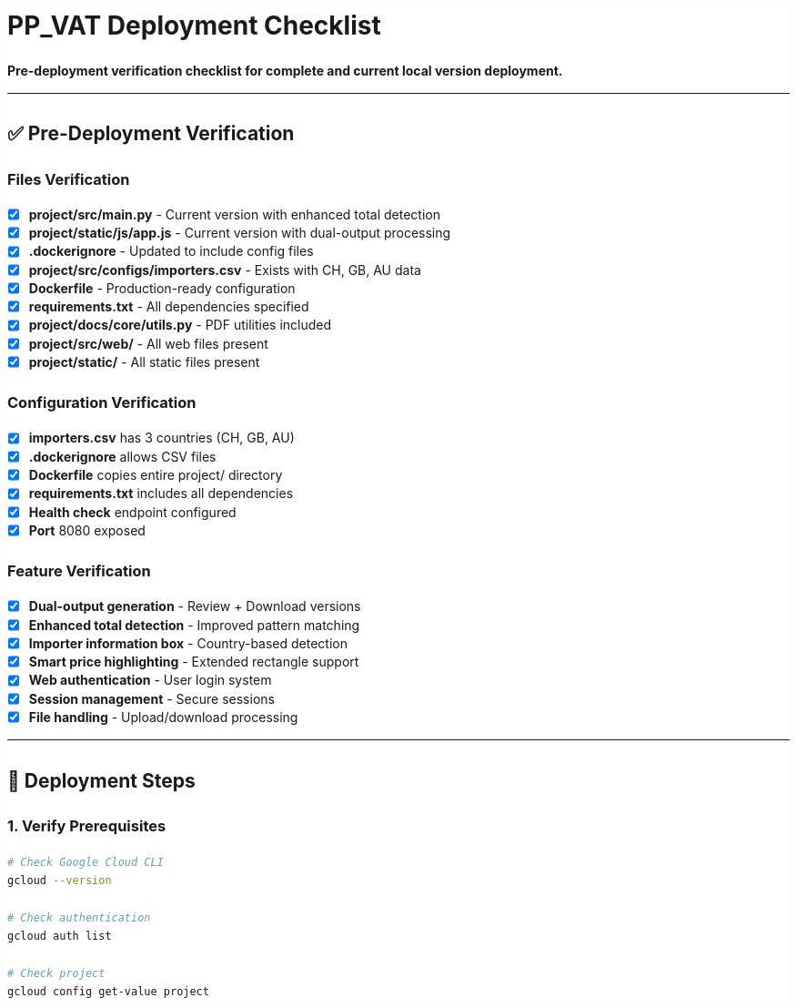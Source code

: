 # PP_VAT Deployment Checklist

**Pre-deployment verification checklist for complete and current local version deployment.**

---

## ✅ Pre-Deployment Verification

### Files Verification

- [x] **project/src/main.py** - Current version with enhanced total detection
- [x] **project/static/js/app.js** - Current version with dual-output processing
- [x] **.dockerignore** - Updated to include config files
- [x] **project/src/configs/importers.csv** - Exists with CH, GB, AU data
- [x] **Dockerfile** - Production-ready configuration
- [x] **requirements.txt** - All dependencies specified
- [x] **project/docs/core/utils.py** - PDF utilities included
- [x] **project/src/web/** - All web files present
- [x] **project/static/** - All static files present

### Configuration Verification

- [x] **importers.csv** has 3 countries (CH, GB, AU)
- [x] **.dockerignore** allows CSV files
- [x] **Dockerfile** copies entire project/ directory
- [x] **requirements.txt** includes all dependencies
- [x] **Health check** endpoint configured
- [x] **Port** 8080 exposed

### Feature Verification

- [x] **Dual-output generation** - Review + Download versions
- [x] **Enhanced total detection** - Improved pattern matching
- [x] **Importer information box** - Country-based detection
- [x] **Smart price highlighting** - Extended rectangle support
- [x] **Web authentication** - User login system
- [x] **Session management** - Secure sessions
- [x] **File handling** - Upload/download processing

---

## 🚀 Deployment Steps

### 1. Verify Prerequisites

```bash
# Check Google Cloud CLI
gcloud --version

# Check authentication
gcloud auth list

# Check project
gcloud config get-value project
```
